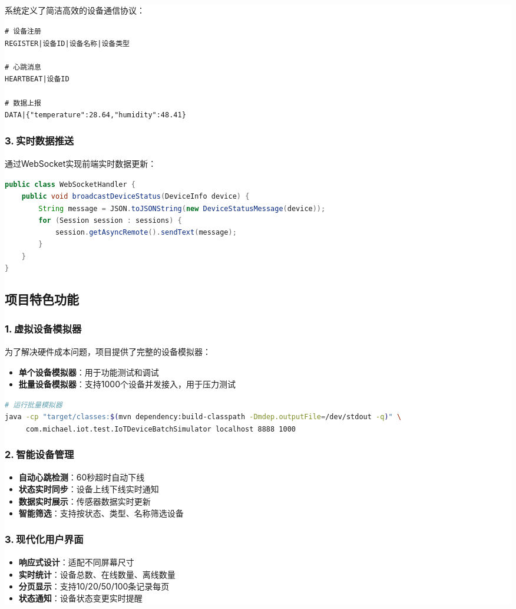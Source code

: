 系统定义了简洁高效的设备通信协议：

```
# 设备注册
REGISTER|设备ID|设备名称|设备类型

# 心跳消息
HEARTBEAT|设备ID

# 数据上报
DATA|{"temperature":28.64,"humidity":48.41}
```

### 3. 实时数据推送

通过WebSocket实现前端实时数据更新：

```java
public class WebSocketHandler {
    public void broadcastDeviceStatus(DeviceInfo device) {
        String message = JSON.toJSONString(new DeviceStatusMessage(device));
        for (Session session : sessions) {
            session.getAsyncRemote().sendText(message);
        }
    }
}
```

## 项目特色功能

### 1. 虚拟设备模拟器

为了解决硬件成本问题，项目提供了完整的设备模拟器：

- **单个设备模拟器**：用于功能测试和调试
- **批量设备模拟器**：支持1000个设备并发接入，用于压力测试

```bash
# 运行批量模拟器
java -cp "target/classes:$(mvn dependency:build-classpath -Dmdep.outputFile=/dev/stdout -q)" \
     com.michael.iot.test.IoTDeviceBatchSimulator localhost 8888 1000
```

### 2. 智能设备管理

- **自动心跳检测**：60秒超时自动下线
- **状态实时同步**：设备上线下线实时通知
- **数据实时展示**：传感器数据实时更新
- **智能筛选**：支持按状态、类型、名称筛选设备

### 3. 现代化用户界面

- **响应式设计**：适配不同屏幕尺寸
- **实时统计**：设备总数、在线数量、离线数量
- **分页显示**：支持10/20/50/100条记录每页
- **状态通知**：设备状态变更实时提醒
